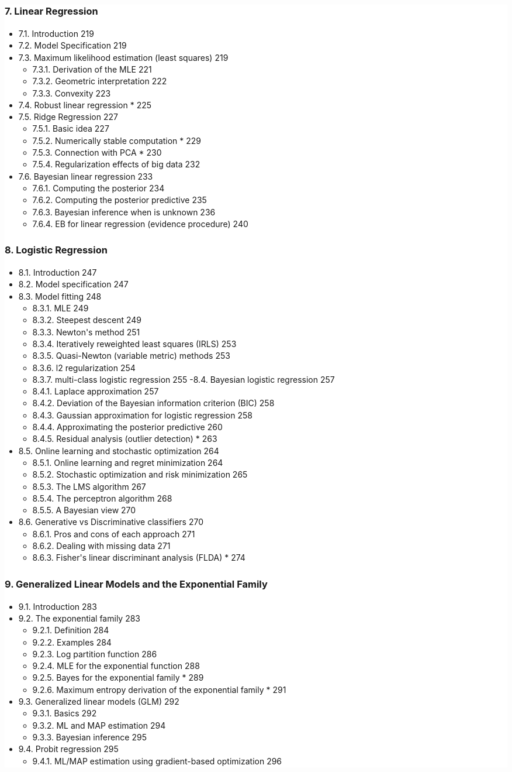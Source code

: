 ### 7. Linear Regression
- 7.1. Introduction 219
- 7.2. Model Specification 219
- 7.3. Maximum likelihood estimation (least squares) 219
  - 7.3.1. Derivation of the MLE 221
  - 7.3.2. Geometric interpretation 222
  - 7.3.3. Convexity 223
- 7.4. Robust linear regression * 225
- 7.5. Ridge Regression 227
  - 7.5.1. Basic idea 227
  - 7.5.2. Numerically stable computation * 229
  - 7.5.3. Connection with PCA * 230
  - 7.5.4. Regularization effects of big data 232
- 7.6. Bayesian linear regression 233
  - 7.6.1. Computing the posterior 234
  - 7.6.2. Computing the posterior predictive 235
  - 7.6.3. Bayesian inference when  is unknown 236
  - 7.6.4. EB for linear regression (evidence procedure) 240

### 8. Logistic Regression
- 8.1. Introduction 247
- 8.2. Model specification 247
- 8.3. Model fitting 248
  - 8.3.1. MLE 249
  - 8.3.2. Steepest descent 249
  - 8.3.3. Newton's method 251
  - 8.3.4. Iteratively reweighted least squares (IRLS) 253
  - 8.3.5. Quasi-Newton (variable metric) methods 253
  - 8.3.6. l2 regularization 254
  - 8.3.7. multi-class logistic regression 255
-8.4. Bayesian logistic regression 257
  - 8.4.1. Laplace approximation 257
  - 8.4.2. Deviation of the Bayesian information criterion (BIC) 258
  - 8.4.3. Gaussian approximation for logistic regression 258
  - 8.4.4. Approximating the posterior predictive 260
  - 8.4.5. Residual analysis (outlier detection) * 263
- 8.5. Online learning and stochastic optimization 264
  - 8.5.1. Online learning and regret minimization 264
  - 8.5.2. Stochastic optimization and risk minimization 265
  - 8.5.3. The LMS algorithm 267
  - 8.5.4. The perceptron algorithm 268
  - 8.5.5. A Bayesian view 270
- 8.6. Generative vs Discriminative classifiers 270
  - 8.6.1. Pros and cons of each approach 271
  - 8.6.2. Dealing with missing data 271
  - 8.6.3. Fisher's linear discriminant analysis (FLDA) * 274


### 9. Generalized Linear Models and the Exponential Family
- 9.1. Introduction 283
- 9.2. The exponential family 283
  - 9.2.1. Definition 284
  - 9.2.2. Examples 284
  - 9.2.3. Log partition function 286
  - 9.2.4. MLE for the exponential function 288
  - 9.2.5. Bayes for the exponential family * 289
  - 9.2.6. Maximum entropy derivation of the exponential family * 291
- 9.3. Generalized linear models (GLM) 292
  - 9.3.1. Basics 292
  - 9.3.2. ML and MAP estimation 294
  - 9.3.3. Bayesian inference 295
- 9.4. Probit regression 295
  - 9.4.1. ML/MAP estimation using gradient-based optimization 296